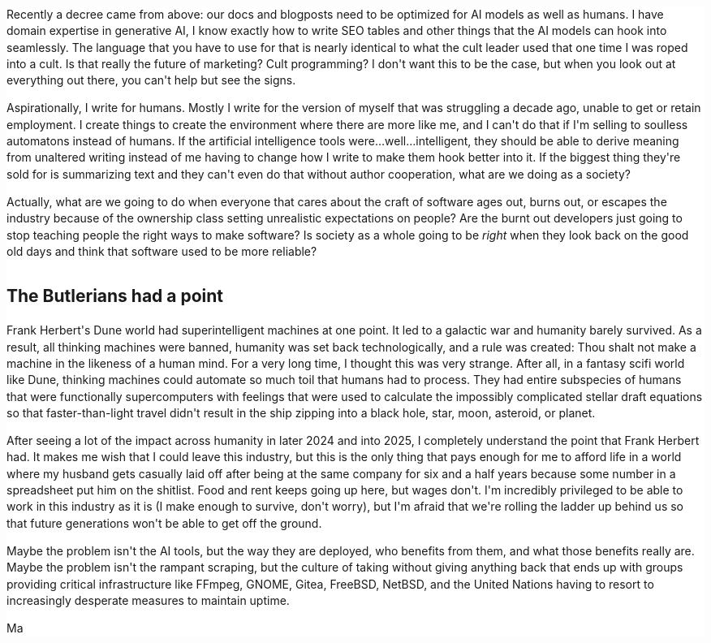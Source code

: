 Recently a decree came from above: our docs and blogposts need to be optimized for AI models as well as humans. I have domain expertise in generative AI, I know exactly how to write SEO tables and other things that the AI models can hook into seamlessly. The language that you have to use for that is nearly identical to what the cult leader used that one time I was roped into a cult. Is that really the future of marketing? Cult programming? I don't want this to be the case, but when you look out at everything out there, you can't help but see the signs.

Aspirationally, I write for humans. Mostly I write for the version of myself that was struggling a decade ago, unable to get or retain employment. I create things to create the environment where there are more like me, and I can't do that if I'm selling to soulless automatons instead of humans. If the artificial intelligence tools were…well…intelligent, they should be able to derive meaning from unaltered writing instead of me having to change how I write to make them hook better into it. If the biggest thing they're sold for is summarizing text and they can't even do that without author cooperation, what are we doing as a society?

Actually, what are we going to do when everyone that cares about the craft of software ages out, burns out, or escapes the industry because of the ownership class setting unrealistic expectations on people? Are the burnt out developers just going to stop teaching people the right ways to make software? Is society as a whole going to be _right_ when they look back on the good old days and think that software used to be more reliable?

The Butlerians had a point
--------------------------

Frank Herbert's Dune world had superintelligent machines at one point. It led to a galactic war and humanity barely survived. As a result, all thinking machines were banned, humanity was set back technologically, and a rule was created: Thou shalt not make a machine in the likeness of a human mind. For a very long time, I thought this was very strange. After all, in a fantasy scifi world like Dune, thinking machines could automate so much toil that humans had to process. They had entire subspecies of humans that were functionally supercomputers with feelings that were used to calculate the impossibly complicated stellar draft equations so that faster-than-light travel didn't result in the ship zipping into a black hole, star, moon, asteroid, or planet.

After seeing a lot of the impact across humanity in later 2024 and into 2025, I completely understand the point that Frank Herbert had. It makes me wish that I could leave this industry, but this is the only thing that pays enough for me to afford life in a world where my husband gets casually laid off after being at the same company for six and a half years because some number in a spreadsheet put him on the shitlist. Food and rent keeps going up here, but wages don't. I'm incredibly privileged to be able to work in this industry as it is (I make enough to survive, don't worry), but I'm afraid that we're rolling the ladder up behind us so that future generations won't be able to get off the ground.

Maybe the problem isn't the AI tools, but the way they are deployed, who benefits from them, and what those benefits really are. Maybe the problem isn't the rampant scraping, but the culture of taking without giving anything back that ends up with groups providing critical infrastructure like FFmpeg, GNOME, Gitea, FreeBSD, NetBSD, and the United Nations having to resort to increasingly desperate measures to maintain uptime.

Ma